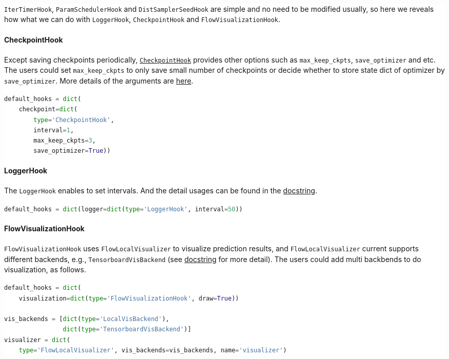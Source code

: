 `IterTimerHook`, `ParamSchedulerHook` and `DistSamplerSeedHook` are simple and no need to be modified usually, so here we reveals how what we can do with `LoggerHook`, `CheckpointHook` and `FlowVisualizationHook`.

#### CheckpointHook

Except saving checkpoints periodically, [`CheckpointHook`](https://github.com/open-mmlab/mmengine/blob/main/mmengine/hooks/checkpoint_hook.py#L19) provides other options such as `max_keep_ckpts`, `save_optimizer` and etc. The users could set `max_keep_ckpts` to only save small number of checkpoints or decide whether to store state dict of optimizer by `save_optimizer`. More details of the arguments are [here](https://github.com/open-mmlab/mmengine/blob/main/mmengine/hooks/checkpoint_hook.py#L19).

```python
default_hooks = dict(
    checkpoint=dict(
        type='CheckpointHook',
        interval=1,
        max_keep_ckpts=3,
        save_optimizer=True))
```

#### LoggerHook

The `LoggerHook` enables to set intervals. And the detail usages can be found in the [docstring](https://github.com/open-mmlab/mmengine/blob/main/mmengine/hooks/logger_hook.py#L18).

```python
default_hooks = dict(logger=dict(type='LoggerHook', interval=50))
```

#### FlowVisualizationHook

`FlowVisualizationHook` uses `FlowLocalVisualizer` to visualize prediction results, and `FlowLocalVisualizer` current supports different backends, e.g., `TensorboardVisBackend` (see [docstring](https://github.com/open-mmlab/mmengine/blob/main/mmengine/visualization/vis_backend.py) for more detail). The users could add multi backbends to do visualization, as follows.

```python
default_hooks = dict(
    visualization=dict(type='FlowVisualizationHook', draw=True))

vis_backends = [dict(type='LocalVisBackend'),
                dict(type='TensorboardVisBackend')]
visualizer = dict(
    type='FlowLocalVisualizer', vis_backends=vis_backends, name='visualizer')
```
